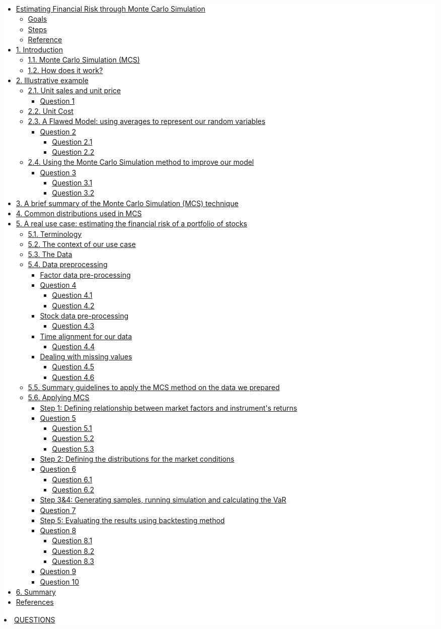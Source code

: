 <ul><li class='has-sub'><a href='#Estimating-Financial-Risk-through-Monte-Carlo-Simulation'>Estimating Financial Risk through Monte Carlo Simulation</a><ul><li><a href='#Goals'>Goals</a></li><li><a href='#Steps'>Steps</a></li><li><a href='#Reference'>Reference</a></li></ul></li><li class='has-sub'><a href='#1.-Introduction'>1. Introduction</a><ul><li><a href='#1.1.-Monte-Carlo-Simulation-(MCS)'>1.1. Monte Carlo Simulation (MCS)</a></li><li><a href='#1.2.-How-does-it-work?'>1.2. How does it work?</a></li></ul></li><li class='has-sub'><a href='#2.-Illustrative-example'>2. Illustrative example</a><ul><li class='has-sub'><a href='#2.1.-Unit-sales-and-unit-price'>2.1. Unit sales and unit price</a><ul><li><a href='#Question-1'>Question 1</a></li></ul></li><li><a href='#2.2.-Unit-Cost'>2.2. Unit Cost</a></li><li class='has-sub'><a href='#2.3.-A-Flawed-Model:-using-averages-to-represent-our-random-variables'>2.3. A Flawed Model: using averages to represent our random variables</a><ul><li class='has-sub'><a href='#Question-2'>Question 2</a><ul><li><a href='#Question-2.1'>Question 2.1</a></li><li><a href='#Question-2.2'>Question 2.2</a></li></ul></li></ul></li><li class='has-sub'><a href='#2.4.-Using-the-Monte-Carlo-Simulation-method-to-improve-our-model'>2.4. Using the Monte Carlo Simulation method to improve our model</a><ul><li class='has-sub'><a href='#Question-3'>Question 3</a><ul><li><a href='#Question-3.1'>Question 3.1</a></li><li><a href='#Question-3.2'>Question 3.2</a></li></ul></li></ul></li></ul></li><li><a href='#3.-A-brief-summary-of-the-Monte-Carlo-Simulation-(MCS)-technique'>3. A brief summary of the Monte Carlo Simulation (MCS) technique</a></li><li><a href='#4.-Common-distributions-used-in-MCS'>4. Common distributions used in MCS</a></li><li class='has-sub'><a href='#5.-A-real-use-case:-estimating-the-financial-risk-of-a-portfolio-of-stocks'>5. A real use case: estimating the financial risk of a portfolio of stocks</a><ul><li><a href='#5.1.-Terminology'>5.1. Terminology</a></li><li><a href='#5.2.-The-context-of-our-use-case'>5.2. The context of our use case</a></li><li><a href='#5.3.-The-Data'>5.3. The Data</a></li><li class='has-sub'><a href='#5.4.-Data-preprocessing'>5.4. Data preprocessing</a><ul><li><a href='#Factor-data-pre-processing'>Factor data pre-processing</a></li><li class='has-sub'><a href='#Question-4'>Question 4</a><ul><li><a href='#Question-4.1'>Question 4.1</a></li><li><a href='#Question-4.2'>Question 4.2</a></li></ul></li><li class='has-sub'><a href='#Stock-data-pre-processing'>Stock data pre-processing</a><ul><li><a href='#Question-4.3'>Question 4.3</a></li></ul></li><li class='has-sub'><a href='#Time-alignment-for-our-data'>Time alignment for our data</a><ul><li><a href='#Question-4.4'>Question 4.4</a></li></ul></li><li class='has-sub'><a href='#Dealing-with-missing-values'>Dealing with missing values</a><ul><li><a href='#Question-4.5'>Question 4.5</a></li><li><a href='#Question-4.6'>Question 4.6</a></li></ul></li></ul></li><li><a href='#5.5.-Summary-guidelines-to-apply-the-MCS-method-on-the-data-we-prepared'>5.5. Summary guidelines to apply the MCS method on the data we prepared</a></li><li class='has-sub'><a href='#5.6.-Applying-MCS'>5.6. Applying MCS</a><ul><li><a href='#Step-1:-Defining-relationship-between-market-factors-and-instrument's-returns'>Step 1: Defining relationship between market factors and instrument's returns</a></li><li class='has-sub'><a href='#Question-5'>Question 5</a><ul><li><a href='#Question-5.1'>Question 5.1</a></li><li><a href='#Question-5.2'>Question 5.2</a></li><li><a href='#Question-5.3'>Question 5.3</a></li></ul></li><li><a href='#Step-2:-Defining-the-distributions-for-the-market-conditions'>Step 2: Defining the distributions for the market conditions</a></li><li class='has-sub'><a href='#Question-6'>Question 6</a><ul><li><a href='#Question-6.1'>Question 6.1</a></li><li><a href='#Question-6.2'>Question 6.2</a></li></ul></li><li><a href='#Step-3&4:-Generating-samples,-running-simulation-and-calculating-the-VaR'>Step 3&4: Generating samples, running simulation and calculating the VaR</a></li><li><a href='#Question-7'>Question 7</a></li><li><a href='#Step-5:-Evaluating-the-results-using-backtesting-method'>Step 5: Evaluating the results using backtesting method</a></li><li class='has-sub'><a href='#Question-8'>Question 8</a><ul><li><a href='#Question-8.1'>Question 8.1</a></li><li><a href='#Question-8.2'>Question 8.2</a></li><li><a href='#Question-8.3'>Question 8.3</a></li></ul></li><li><a href='#Question-9'>Question 9</a></li><li><a href='#Question-10'>Question 10</a></li></ul></li></ul></li><li><a href='#6.-Summary'>6. Summary</a></li><li><a href='#References'>References</a></li></ul>
</li>
<li class='has-sub'><a href="#">QUESTIONS</a>